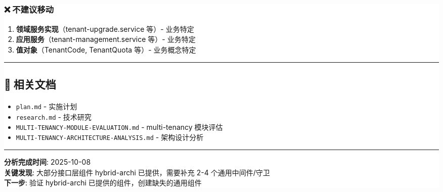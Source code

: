 ### ❌ 不建议移动

1. **领域服务实现**（tenant-upgrade.service 等）- 业务特定
2. **应用服务**（tenant-management.service 等）- 业务特定
3. **值对象**（TenantCode, TenantQuota 等）- 业务概念特定

---

## 📖 相关文档

- `plan.md` - 实施计划
- `research.md` - 技术研究
- `MULTI-TENANCY-MODULE-EVALUATION.md` - multi-tenancy 模块评估
- `MULTI-TENANCY-ARCHITECTURE-ANALYSIS.md` - 架构设计分析

---

**分析完成时间**: 2025-10-08  
**关键发现**: 大部分接口层组件 hybrid-archi 已提供，需要补充 2-4 个通用中间件/守卫  
**下一步**: 验证 hybrid-archi 已提供的组件，创建缺失的通用组件
